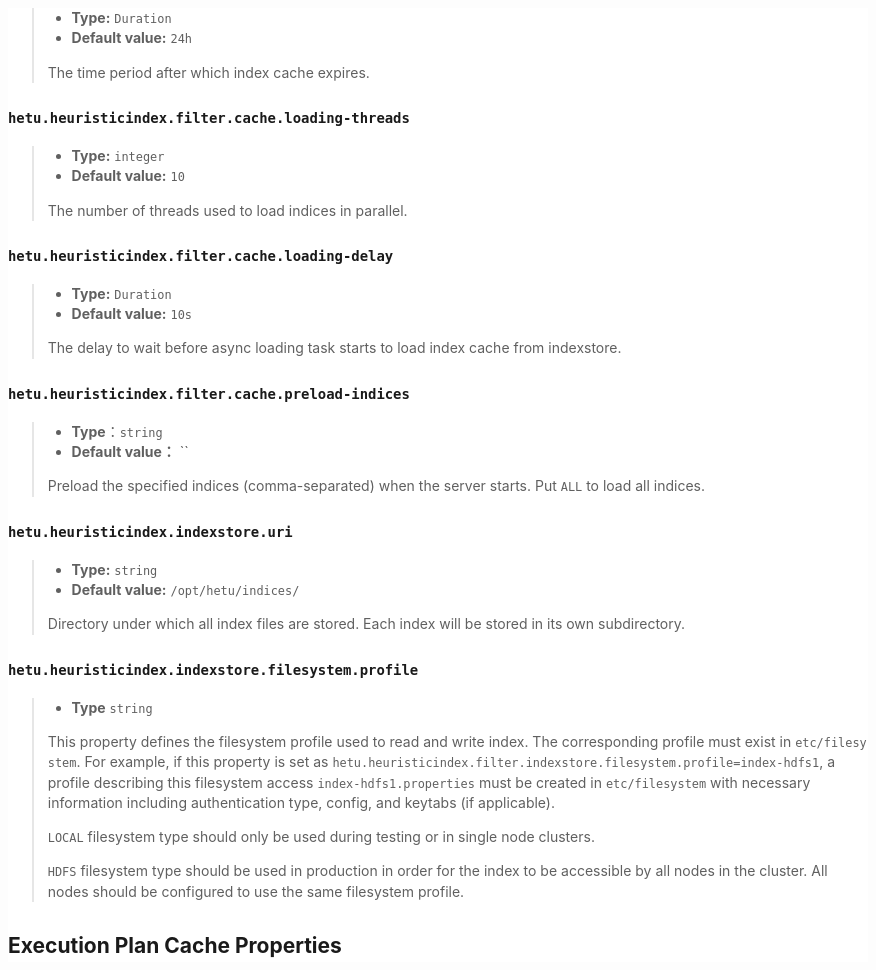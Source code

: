 > -   **Type:** `Duration`
> -   **Default value:** `24h`
>
> The time period after which index cache expires.

### `hetu.heuristicindex.filter.cache.loading-threads`

> -   **Type:** `integer`
> -   **Default value:** `10`
>
> The number of threads used to load indices in parallel.

### `hetu.heuristicindex.filter.cache.loading-delay`

> -   **Type:** `Duration`
> -   **Default value:** `10s`
>
> The delay to wait before async loading task starts to load index cache from indexstore.

### `hetu.heuristicindex.filter.cache.preload-indices`

> - **Type**：`string`
> - **Default value：** ``
>
> Preload the specified indices (comma-separated) when the server starts. Put `ALL` to load all indices.

### `hetu.heuristicindex.indexstore.uri`

> -   **Type:** `string`
> -   **Default value:** `/opt/hetu/indices/`
>
> Directory under which all index files are stored. Each index will be stored in its own subdirectory.

### `hetu.heuristicindex.indexstore.filesystem.profile`

> -   **Type** `string`
>
> This property defines the filesystem profile used to read and write index. The corresponding profile must exist in `etc/filesystem`. For example, if this property is set as `hetu.heuristicindex.filter.indexstore.filesystem.profile=index-hdfs1`, a profile describing this filesystem access `index-hdfs1.properties` must be created in `etc/filesystem` with necessary information including authentication type, config, and keytabs (if applicable).
>
> `LOCAL` filesystem type should only be used during testing or in single node clusters.
>
> `HDFS` filesystem type should be used in production in order for the index to be accessible by all nodes in the cluster. All nodes should be configured to use the same filesystem profile.

## Execution Plan Cache Properties
